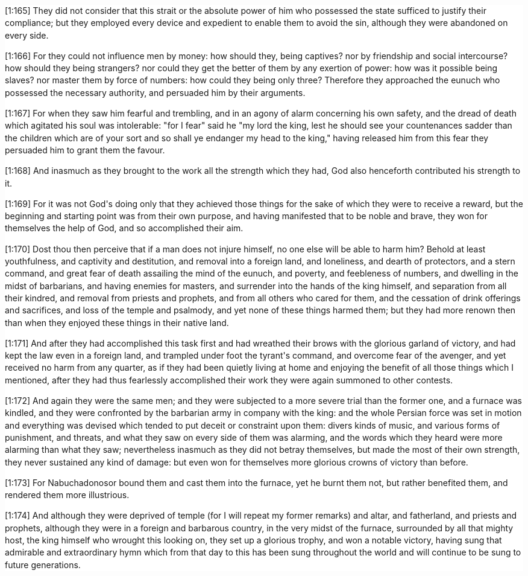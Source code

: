 [1:165] They did not consider that this strait or the absolute power of him who possessed the state sufficed to justify their compliance; but they employed every device and expedient to enable them to avoid the sin, although they were abandoned on every side.

[1:166] For they could not influence men by money: how should they, being captives? nor by friendship and social intercourse? how should they being strangers? nor could they get the better of them by any exertion of power: how was it possible being slaves? nor master them by force of numbers: how could they being only three? Therefore they approached the eunuch who possessed the necessary authority, and persuaded him by their arguments.

[1:167] For when they saw him fearful and trembling, and in an agony of alarm concerning his own safety, and the dread of death which agitated his soul was intolerable: "for I fear" said he "my lord the king, lest he should see your countenances sadder than the children which are of your sort and so shall ye endanger my head to the king," having released him from this fear they persuaded him to grant them the favour.

[1:168] And inasmuch as they brought to the work all the strength which they had, God also henceforth contributed his strength to it.

[1:169] For it was not God's doing only that they achieved those things for the sake of which they were to receive a reward, but the beginning and starting point was from their own purpose, and having manifested that to be noble and brave, they won for themselves the help of God, and so accomplished their aim.

[1:170] Dost thou then perceive that if a man does not injure himself, no one else will be able to harm him? Behold at least youthfulness, and captivity and destitution, and removal into a foreign land, and loneliness, and dearth of protectors, and a stern command, and great fear of death assailing the mind of the eunuch, and poverty, and feebleness of numbers, and dwelling in the midst of barbarians, and having enemies for masters, and surrender into the hands of the king himself, and separation from all their kindred, and removal from priests and prophets, and from all others who cared for them, and the cessation of drink offerings and sacrifices, and loss of the temple and psalmody, and yet none of these things harmed them; but they had more renown then than when they enjoyed these things in their native land.

[1:171] And after they had accomplished this task first and had wreathed their brows with the glorious garland of victory, and had kept the law even in a foreign land, and trampled under foot the tyrant's command, and overcome fear of the avenger, and yet received no harm from any quarter, as if they had been quietly living at home and enjoying the benefit of all those things which I mentioned, after they had thus fearlessly accomplished their work they were again summoned to other contests.

[1:172] And again they were the same men; and they were subjected to a more severe trial than the former one, and a furnace was kindled, and they were confronted by the barbarian army in company with the king: and the whole Persian force was set in motion and everything was devised which tended to put deceit or constraint upon them: divers kinds of music, and various forms of punishment, and threats, and what they saw on every side of them was alarming, and the words which they heard were more alarming than what they saw; nevertheless inasmuch as they did not betray themselves, but made the most of their own strength, they never sustained any kind of damage: but even won for themselves more glorious crowns of victory than before.

[1:173] For Nabuchadonosor bound them and cast them into the furnace, yet he burnt them not, but rather benefited them, and rendered them more illustrious.

[1:174] And although they were deprived of temple (for I will repeat my former remarks) and altar, and fatherland, and priests and prophets, although they were in a foreign and barbarous country, in the very midst of the furnace, surrounded by all that mighty host, the king himself who wrought this looking on, they set up a glorious trophy, and won a notable victory, having sung that admirable and extraordinary hymn which from that day to this has been sung throughout the world and will continue to be sung to future generations.
